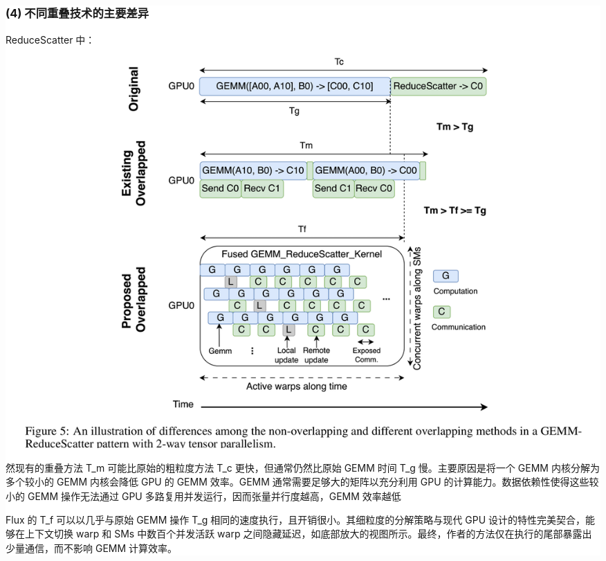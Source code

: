 ### (4) 不同重叠技术的主要差异

ReduceScatter 中：

![](../images/flux-paper-sharing/SwOCboSvyoyTZrxym5Pcb0HWnMh.png)

然现有的重叠方法 T_m 可能比原始的粗粒度方法 T_c 更快，但通常仍然比原始 GEMM 时间 T_g 慢。主要原因是将一个 GEMM 内核分解为多个较小的 GEMM 内核会降低 GPU 的 GEMM 效率。GEMM 通常需要足够大的矩阵以充分利用 GPU 的计算能力。数据依赖性使得这些较小的 GEMM 操作无法通过 GPU 多路复用并发运行，因而张量并行度越高，GEMM 效率越低

Flux 的 T_f 可以以几乎与原始 GEMM 操作 T_g 相同的速度执行，且开销很小。其细粒度的分解策略与现代 GPU 设计的特性完美契合，能够在上下文切换 warp 和 SMs 中数百个并发活跃 warp 之间隐藏延迟，如底部放大的视图所示。最终，作者的方法仅在执行的尾部暴露出少量通信，而不影响 GEMM 计算效率。
